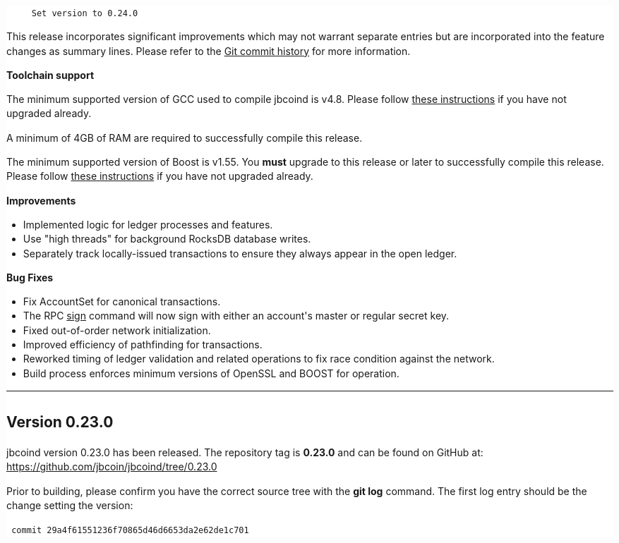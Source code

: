          Set version to 0.24.0

This release incorporates significant improvements which may not warrant separate entries but are incorporated into the feature changes as summary lines. Please refer to the [Git commit history](https://github.com/jbcoin/jbcoind/commits/develop) for more information.

**Toolchain support**

The minimum supported version of GCC used to compile jbcoind is v4.8. Please follow [these instructions](https://wiki.jbcoin.com/Ubuntu_build_instructions#Ubuntu_versions_older_than_13.10_:_Install_gcc_4.8) if you have not upgraded already.

A minimum of 4GB of RAM are required to successfully compile this release.

The minimum supported version of Boost is v1.55. You **must** upgrade to this release or later to successfully compile this release. Please follow [these instructions](https://wiki.jbcoin.com/Ubuntu_build_instructions#Install_Boost) if you have not upgraded already.

**Improvements**

-   Implemented logic for ledger processes and features.
-   Use "high threads" for background RocksDB database writes.
-   Separately track locally-issued transactions to ensure they always appear in the open ledger.

**Bug Fixes**

-   Fix AccountSet for canonical transactions.
-   The RPC [sign](https://jbcoin.com/build/jbcoind-apis/#sign) command will now sign with either an account's master or regular secret key.
-   Fixed out-of-order network initialization.
-   Improved efficiency of pathfinding for transactions.
-   Reworked timing of ledger validation and related operations to fix race condition against the network.
-   Build process enforces minimum versions of OpenSSL and BOOST for operation.


-----------------------------------------------------------

## Version 0.23.0

jbcoind version 0.23.0 has been released. The repository tag is **0.23.0** and can be found on GitHub at: <https://github.com/jbcoin/jbcoind/tree/0.23.0>

Prior to building, please confirm you have the correct source tree with the **git log** command. The first log entry should be the change setting the version:

     commit 29a4f61551236f70865d46d6653da2e62de1c701
